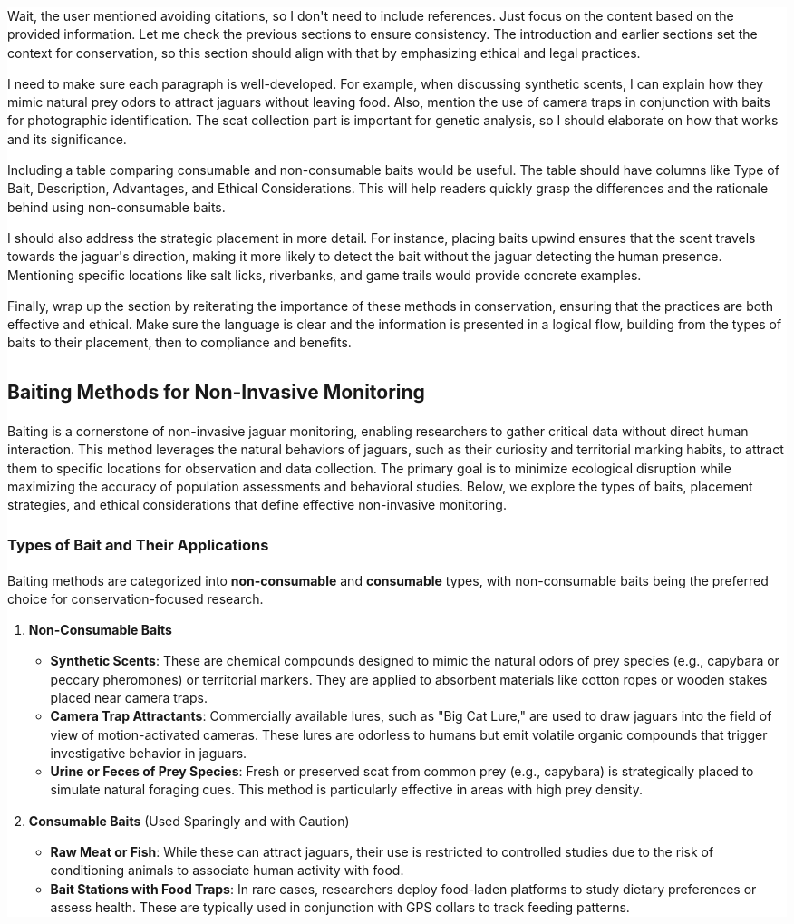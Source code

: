 Wait, the user mentioned avoiding citations, so I don't need to include references. Just focus on the content based on the provided information. Let me check the previous sections to ensure consistency. The introduction and earlier sections set the context for conservation, so this section should align with that by emphasizing ethical and legal practices.

I need to make sure each paragraph is well-developed. For example, when discussing synthetic scents, I can explain how they mimic natural prey odors to attract jaguars without leaving food. Also, mention the use of camera traps in conjunction with baits for photographic identification. The scat collection part is important for genetic analysis, so I should elaborate on how that works and its significance.

Including a table comparing consumable and non-consumable baits would be useful. The table should have columns like Type of Bait, Description, Advantages, and Ethical Considerations. This will help readers quickly grasp the differences and the rationale behind using non-consumable baits.

I should also address the strategic placement in more detail. For instance, placing baits upwind ensures that the scent travels towards the jaguar's direction, making it more likely to detect the bait without the jaguar detecting the human presence. Mentioning specific locations like salt licks, riverbanks, and game trails would provide concrete examples.

Finally, wrap up the section by reiterating the importance of these methods in conservation, ensuring that the practices are both effective and ethical. Make sure the language is clear and the information is presented in a logical flow, building from the types of baits to their placement, then to compliance and benefits.
</think>

## Baiting Methods for Non-Invasive Monitoring  

Baiting is a cornerstone of non-invasive jaguar monitoring, enabling researchers to gather critical data without direct human interaction. This method leverages the natural behaviors of jaguars, such as their curiosity and territorial marking habits, to attract them to specific locations for observation and data collection. The primary goal is to minimize ecological disruption while maximizing the accuracy of population assessments and behavioral studies. Below, we explore the types of baits, placement strategies, and ethical considerations that define effective non-invasive monitoring.  

### **Types of Bait and Their Applications**  
Baiting methods are categorized into **non-consumable** and **consumable** types, with non-consumable baits being the preferred choice for conservation-focused research.  

1. **Non-Consumable Baits**  
   - **Synthetic Scents**: These are chemical compounds designed to mimic the natural odors of prey species (e.g., capybara or peccary pheromones) or territorial markers. They are applied to absorbent materials like cotton ropes or wooden stakes placed near camera traps.  
   - **Camera Trap Attractants**: Commercially available lures, such as "Big Cat Lure," are used to draw jaguars into the field of view of motion-activated cameras. These lures are odorless to humans but emit volatile organic compounds that trigger investigative behavior in jaguars.  
   - **Urine or Feces of Prey Species**: Fresh or preserved scat from common prey (e.g., capybara) is strategically placed to simulate natural foraging cues. This method is particularly effective in areas with high prey density.  

2. **Consumable Baits** (Used Sparingly and with Caution)  
   - **Raw Meat or Fish**: While these can attract jaguars, their use is restricted to controlled studies due to the risk of conditioning animals to associate human activity with food.  
   - **Bait Stations with Food Traps**: In rare cases, researchers deploy food-laden platforms to study dietary preferences or assess health. These are typically used in conjunction with GPS collars to track feeding patterns.  
